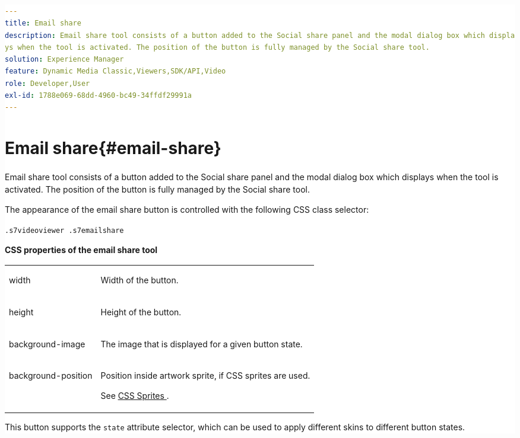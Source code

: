 ```yaml
---
title: Email share
description: Email share tool consists of a button added to the Social share panel and the modal dialog box which displays when the tool is activated. The position of the button is fully managed by the Social share tool.
solution: Experience Manager
feature: Dynamic Media Classic,Viewers,SDK/API,Video
role: Developer,User
exl-id: 1788e069-68dd-4960-bc49-34ffdf29991a
---
```

# Email share{#email-share}

Email share tool consists of a button added to the Social share panel and the modal dialog box which displays when the tool is activated. The position of the button is fully managed by the Social share tool.



The appearance of the email share button is controlled with the following CSS class selector:

```
.s7videoviewer .s7emailshare
```

**CSS properties of the email share tool** 

<table id="table_C48C56E696304C9BAFEE71BA9EA9A174"> 
 <tbody> 
  <tr> 
   <td colname="col1"> <p> <span class="codeph"> width </span> </p> </td> 
   <td colname="col2"> <p>Width of the button. </p> </td> 
  </tr> 
  <tr> 
   <td colname="col1"> <p> <span class="codeph"> height </span> </p> </td> 
   <td colname="col2"> <p>Height of the button. </p> </td> 
  </tr> 
  <tr> 
   <td colname="col1"> <p> <span class="codeph"> background-image </span> </p> </td> 
   <td colname="col2"> <p> The image that is displayed for a given button state. </p> </td> 
  </tr> 
  <tr> 
   <td colname="col1"> <p> <span class="codeph"> background-position </span> </p> </td> 
   <td colname="col2"> <p> Position inside artwork sprite, if CSS sprites are used. </p> <p>See <a href="../../../c-html5-s7-aem-asset-viewers/c-html5-video-reference/c-html5-video-viewer-20-customizingviewer/c-html5-video-viewer-20-customizingviewer.md#section-9b6d8d601cb441d08214dada7bb4eddc" format="dita" scope="local"> CSS Sprites </a>. </p> </td> 
  </tr> 
 </tbody> 
</table>

This button supports the `state` attribute selector, which can be used to apply different skins to different button states.
